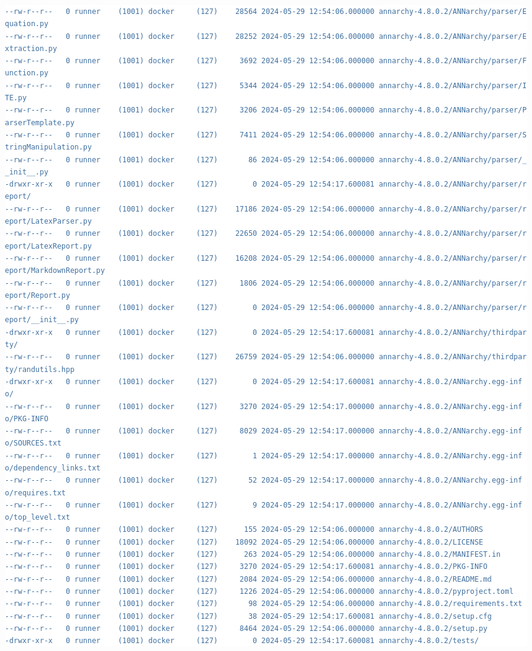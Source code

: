 ```diff
--rw-r--r--   0 runner    (1001) docker     (127)    28564 2024-05-29 12:54:06.000000 annarchy-4.8.0.2/ANNarchy/parser/Equation.py
--rw-r--r--   0 runner    (1001) docker     (127)    28252 2024-05-29 12:54:06.000000 annarchy-4.8.0.2/ANNarchy/parser/Extraction.py
--rw-r--r--   0 runner    (1001) docker     (127)     3692 2024-05-29 12:54:06.000000 annarchy-4.8.0.2/ANNarchy/parser/Function.py
--rw-r--r--   0 runner    (1001) docker     (127)     5344 2024-05-29 12:54:06.000000 annarchy-4.8.0.2/ANNarchy/parser/ITE.py
--rw-r--r--   0 runner    (1001) docker     (127)     3206 2024-05-29 12:54:06.000000 annarchy-4.8.0.2/ANNarchy/parser/ParserTemplate.py
--rw-r--r--   0 runner    (1001) docker     (127)     7411 2024-05-29 12:54:06.000000 annarchy-4.8.0.2/ANNarchy/parser/StringManipulation.py
--rw-r--r--   0 runner    (1001) docker     (127)       86 2024-05-29 12:54:06.000000 annarchy-4.8.0.2/ANNarchy/parser/__init__.py
-drwxr-xr-x   0 runner    (1001) docker     (127)        0 2024-05-29 12:54:17.600081 annarchy-4.8.0.2/ANNarchy/parser/report/
--rw-r--r--   0 runner    (1001) docker     (127)    17186 2024-05-29 12:54:06.000000 annarchy-4.8.0.2/ANNarchy/parser/report/LatexParser.py
--rw-r--r--   0 runner    (1001) docker     (127)    22650 2024-05-29 12:54:06.000000 annarchy-4.8.0.2/ANNarchy/parser/report/LatexReport.py
--rw-r--r--   0 runner    (1001) docker     (127)    16208 2024-05-29 12:54:06.000000 annarchy-4.8.0.2/ANNarchy/parser/report/MarkdownReport.py
--rw-r--r--   0 runner    (1001) docker     (127)     1806 2024-05-29 12:54:06.000000 annarchy-4.8.0.2/ANNarchy/parser/report/Report.py
--rw-r--r--   0 runner    (1001) docker     (127)        0 2024-05-29 12:54:06.000000 annarchy-4.8.0.2/ANNarchy/parser/report/__init__.py
-drwxr-xr-x   0 runner    (1001) docker     (127)        0 2024-05-29 12:54:17.600081 annarchy-4.8.0.2/ANNarchy/thirdparty/
--rw-r--r--   0 runner    (1001) docker     (127)    26759 2024-05-29 12:54:06.000000 annarchy-4.8.0.2/ANNarchy/thirdparty/randutils.hpp
-drwxr-xr-x   0 runner    (1001) docker     (127)        0 2024-05-29 12:54:17.600081 annarchy-4.8.0.2/ANNarchy.egg-info/
--rw-r--r--   0 runner    (1001) docker     (127)     3270 2024-05-29 12:54:17.000000 annarchy-4.8.0.2/ANNarchy.egg-info/PKG-INFO
--rw-r--r--   0 runner    (1001) docker     (127)     8029 2024-05-29 12:54:17.000000 annarchy-4.8.0.2/ANNarchy.egg-info/SOURCES.txt
--rw-r--r--   0 runner    (1001) docker     (127)        1 2024-05-29 12:54:17.000000 annarchy-4.8.0.2/ANNarchy.egg-info/dependency_links.txt
--rw-r--r--   0 runner    (1001) docker     (127)       52 2024-05-29 12:54:17.000000 annarchy-4.8.0.2/ANNarchy.egg-info/requires.txt
--rw-r--r--   0 runner    (1001) docker     (127)        9 2024-05-29 12:54:17.000000 annarchy-4.8.0.2/ANNarchy.egg-info/top_level.txt
--rw-r--r--   0 runner    (1001) docker     (127)      155 2024-05-29 12:54:06.000000 annarchy-4.8.0.2/AUTHORS
--rw-r--r--   0 runner    (1001) docker     (127)    18092 2024-05-29 12:54:06.000000 annarchy-4.8.0.2/LICENSE
--rw-r--r--   0 runner    (1001) docker     (127)      263 2024-05-29 12:54:06.000000 annarchy-4.8.0.2/MANIFEST.in
--rw-r--r--   0 runner    (1001) docker     (127)     3270 2024-05-29 12:54:17.600081 annarchy-4.8.0.2/PKG-INFO
--rw-r--r--   0 runner    (1001) docker     (127)     2084 2024-05-29 12:54:06.000000 annarchy-4.8.0.2/README.md
--rw-r--r--   0 runner    (1001) docker     (127)     1226 2024-05-29 12:54:06.000000 annarchy-4.8.0.2/pyproject.toml
--rw-r--r--   0 runner    (1001) docker     (127)       98 2024-05-29 12:54:06.000000 annarchy-4.8.0.2/requirements.txt
--rw-r--r--   0 runner    (1001) docker     (127)       38 2024-05-29 12:54:17.600081 annarchy-4.8.0.2/setup.cfg
--rw-r--r--   0 runner    (1001) docker     (127)     8464 2024-05-29 12:54:06.000000 annarchy-4.8.0.2/setup.py
-drwxr-xr-x   0 runner    (1001) docker     (127)        0 2024-05-29 12:54:17.600081 annarchy-4.8.0.2/tests/
```